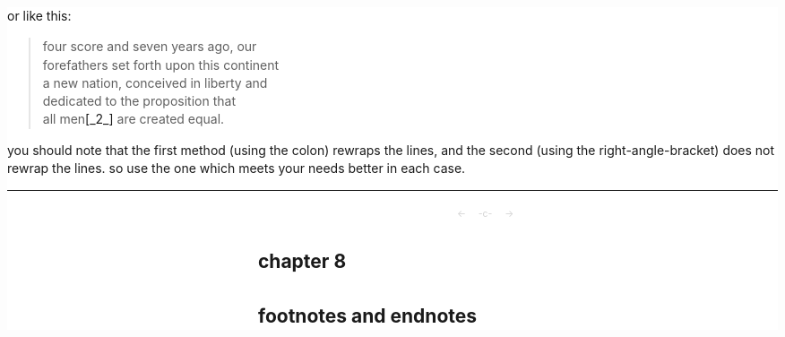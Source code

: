 


<div id="chunk190">
<p>or like this:</p>
</div>




<div id="chunk191">
<a id="bodynote_2"></a><blockquote> four score and seven years ago, our<br>
 forefathers set forth upon this continent<br>
 a new nation, conceived in liberty and<br>
 dedicated to the proposition that<br>
 all men<a style="text-decoration:none;" href="#footnote_2">[_2_]</a> are created equal.</blockquote>
</div>




<div id="chunk192">
<p>you should note that the first method
(using the colon) rewraps the lines, and
the second (using the right-angle-bracket)
does not rewrap the lines. so use the one
which meets your needs better in each case.</p>
</div>




<div><hr></div>





<div style="background-color:white;width:300px;margin:auto">


<div id="chunk193" style="background-color:transparent;">
<a id="chapter_8_--_footnotes_and_endnotes"></a>
<a id="chapter_8"></a>
<a id="footnotes_and_endnotes"></a>
<p style="text-align:right;"><a style="font-size:75%; text-decoration:none;color:lightgray;" href="#chapter_7_--_using_block-quotes"> &lt;-
</a>&nbsp;&nbsp;<a style="font-size:75%; text-decoration:none;color:lightgray;" href="#table_of_contents"> -c-
</a>&nbsp;&nbsp;<a style="font-size:75%; text-decoration:none;color:lightgray;" href="#chapter_9_--_different_types_of_lists"> -&gt;
</a>&nbsp;&nbsp;&nbsp;<br>
</p>
</div>



<div id="chunk194">
<h2><a style="text-decoration:none;" href="#table_of_contents"> chapter 8<br><br> footnotes and endnotes</a></h2>
</div>
